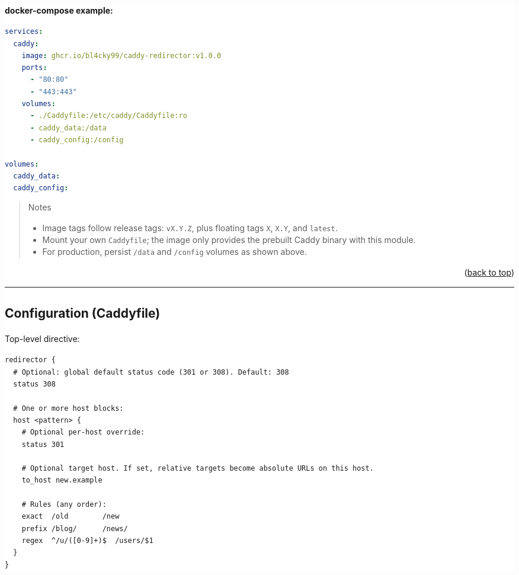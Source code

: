 **docker-compose example:**

```yaml
services:
  caddy:
    image: ghcr.io/bl4cky99/caddy-redirector:v1.0.0
    ports:
      - "80:80"
      - "443:443"
    volumes:
      - ./Caddyfile:/etc/caddy/Caddyfile:ro
      - caddy_data:/data
      - caddy_config:/config

volumes:
  caddy_data:
  caddy_config:
```

> Notes
> - Image tags follow release tags: `vX.Y.Z`, plus floating tags `X`, `X.Y`, and `latest`.
> - Mount your own `Caddyfile`; the image only provides the prebuilt Caddy binary with this module.
> - For production, persist `/data` and `/config` volumes as shown above.

<p align="right">(<a href="#readme-top">back to top</a>)</p>

---

## <span id="configuration">Configuration (Caddyfile)</span>

Top-level directive:

```caddy
redirector {
  # Optional: global default status code (301 or 308). Default: 308
  status 308

  # One or more host blocks:
  host <pattern> {
    # Optional per-host override:
    status 301

    # Optional target host. If set, relative targets become absolute URLs on this host.
    to_host new.example

    # Rules (any order):
    exact  /old        /new
    prefix /blog/      /news/
    regex  ^/u/([0-9]+)$  /users/$1
  }
}
```

